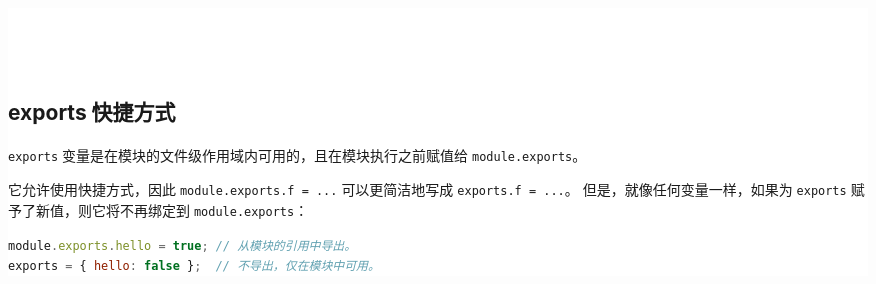 <br/><br/><br/>

## <span id="exports">exports 快捷方式</span>
`exports` 变量是在模块的文件级作用域内可用的，且在模块执行之前赋值给 `module.exports`。

它允许使用快捷方式，因此 `module.exports.f = ...` 可以更简洁地写成 `exports.f = ...`。 但是，就像任何变量一样，如果为 `exports` 赋予了新值，则它将不再绑定到 `module.exports`：
```js
module.exports.hello = true; // 从模块的引用中导出。
exports = { hello: false };  // 不导出，仅在模块中可用。
```